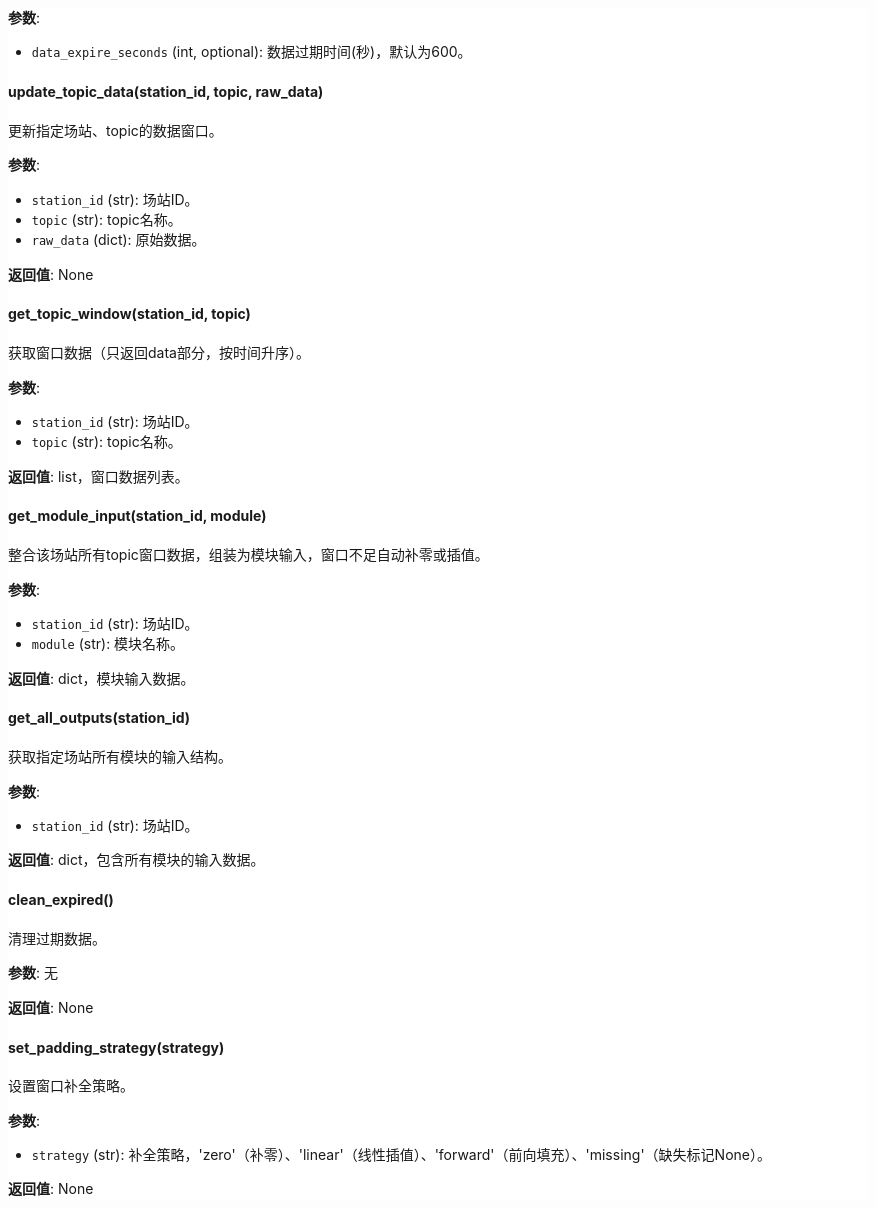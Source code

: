 **参数**:
- `data_expire_seconds` (int, optional): 数据过期时间(秒)，默认为600。

#### update_topic_data(station_id, topic, raw_data)

更新指定场站、topic的数据窗口。

**参数**:
- `station_id` (str): 场站ID。
- `topic` (str): topic名称。
- `raw_data` (dict): 原始数据。

**返回值**: None

#### get_topic_window(station_id, topic)

获取窗口数据（只返回data部分，按时间升序）。

**参数**:
- `station_id` (str): 场站ID。
- `topic` (str): topic名称。

**返回值**: list，窗口数据列表。

#### get_module_input(station_id, module)

整合该场站所有topic窗口数据，组装为模块输入，窗口不足自动补零或插值。

**参数**:
- `station_id` (str): 场站ID。
- `module` (str): 模块名称。

**返回值**: dict，模块输入数据。

#### get_all_outputs(station_id)

获取指定场站所有模块的输入结构。

**参数**:
- `station_id` (str): 场站ID。

**返回值**: dict，包含所有模块的输入数据。

#### clean_expired()

清理过期数据。

**参数**: 无

**返回值**: None

#### set_padding_strategy(strategy)

设置窗口补全策略。

**参数**:
- `strategy` (str): 补全策略，'zero'（补零）、'linear'（线性插值）、'forward'（前向填充）、'missing'（缺失标记None）。

**返回值**: None
